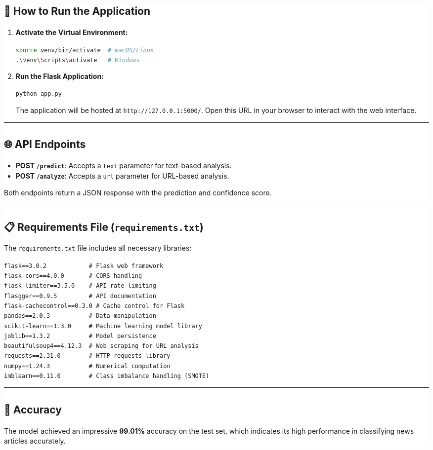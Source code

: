 
## 🚀 How to Run the Application

1. **Activate the Virtual Environment:**

   ```bash
   source venv/bin/activate  # macOS/Linux
   .\venv\Scripts\activate   # Windows
   ```

2. **Run the Flask Application:**

   ```bash
   python app.py
   ```

   The application will be hosted at `http://127.0.0.1:5000/`. Open this URL in your browser to interact with the web interface.

---

## 🌐 API Endpoints

- **POST `/predict`**: Accepts a `text` parameter for text-based analysis.
- **POST `/analyze`**: Accepts a `url` parameter for URL-based analysis.

Both endpoints return a JSON response with the prediction and confidence score.

---

## 📋 Requirements File (`requirements.txt`)

The `requirements.txt` file includes all necessary libraries:

```plaintext
flask==3.0.2            # Flask web framework
flask-cors==4.0.0       # CORS handling
flask-limiter==3.5.0    # API rate limiting
flasgger==0.9.5         # API documentation
flask-cachecontrol==0.3.0 # Cache control for Flask
pandas==2.0.3           # Data manipulation
scikit-learn==1.3.0     # Machine learning model library
joblib==1.3.2           # Model persistence
beautifulsoup4==4.12.3  # Web scraping for URL analysis
requests==2.31.0        # HTTP requests library
numpy==1.24.3           # Numerical computation
imblearn==0.11.0        # Class imbalance handling (SMOTE)
```

---

## 🎯 Accuracy

The model achieved an impressive **99.01%** accuracy on the test set, which indicates its high performance in classifying news articles accurately.
